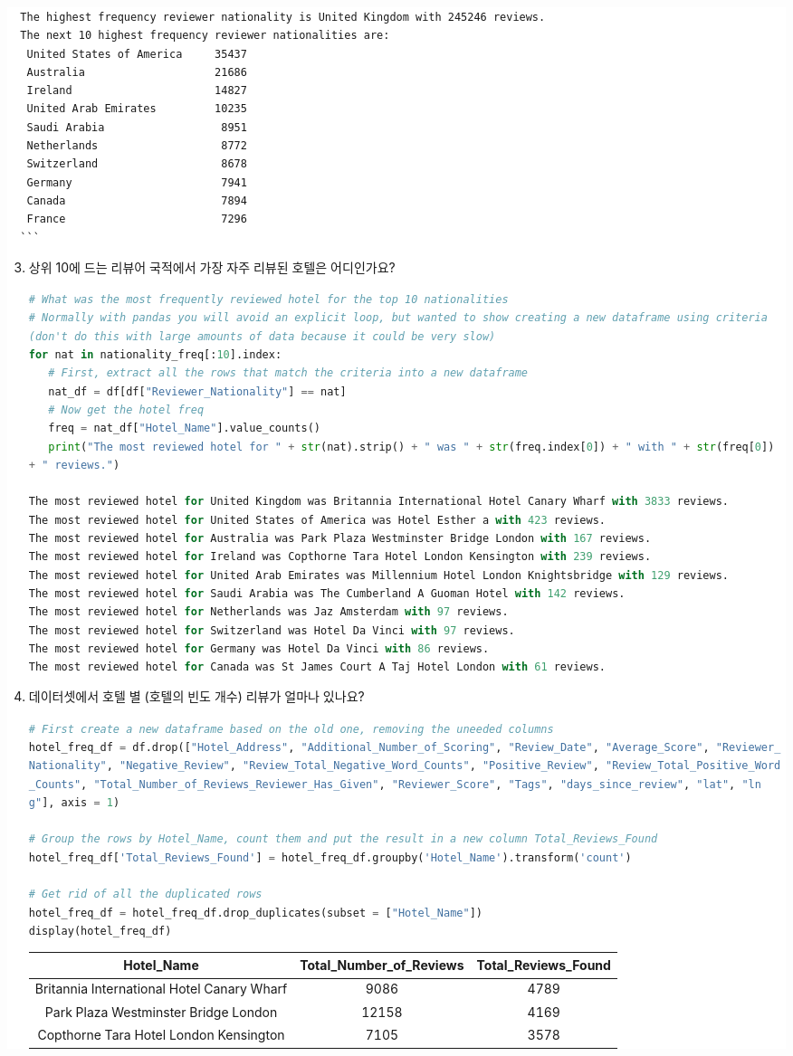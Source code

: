       The highest frequency reviewer nationality is United Kingdom with 245246 reviews.
      The next 10 highest frequency reviewer nationalities are:
       United States of America     35437
       Australia                    21686
       Ireland                      14827
       United Arab Emirates         10235
       Saudi Arabia                  8951
       Netherlands                   8772
       Switzerland                   8678
       Germany                       7941
       Canada                        7894
       France                        7296
      ```

3. 상위 10에 드는 리뷰어 국적에서 가장 자주 리뷰된 호텔은 어디인가요?

   ```python
   # What was the most frequently reviewed hotel for the top 10 nationalities
   # Normally with pandas you will avoid an explicit loop, but wanted to show creating a new dataframe using criteria (don't do this with large amounts of data because it could be very slow)
   for nat in nationality_freq[:10].index:
      # First, extract all the rows that match the criteria into a new dataframe
      nat_df = df[df["Reviewer_Nationality"] == nat]   
      # Now get the hotel freq
      freq = nat_df["Hotel_Name"].value_counts()
      print("The most reviewed hotel for " + str(nat).strip() + " was " + str(freq.index[0]) + " with " + str(freq[0]) + " reviews.") 
      
   The most reviewed hotel for United Kingdom was Britannia International Hotel Canary Wharf with 3833 reviews.
   The most reviewed hotel for United States of America was Hotel Esther a with 423 reviews.
   The most reviewed hotel for Australia was Park Plaza Westminster Bridge London with 167 reviews.
   The most reviewed hotel for Ireland was Copthorne Tara Hotel London Kensington with 239 reviews.
   The most reviewed hotel for United Arab Emirates was Millennium Hotel London Knightsbridge with 129 reviews.
   The most reviewed hotel for Saudi Arabia was The Cumberland A Guoman Hotel with 142 reviews.
   The most reviewed hotel for Netherlands was Jaz Amsterdam with 97 reviews.
   The most reviewed hotel for Switzerland was Hotel Da Vinci with 97 reviews.
   The most reviewed hotel for Germany was Hotel Da Vinci with 86 reviews.
   The most reviewed hotel for Canada was St James Court A Taj Hotel London with 61 reviews.
   ```

4. 데이터셋에서 호텔 별 (호텔의 빈도 개수) 리뷰가 얼마나 있나요?

   ```python
   # First create a new dataframe based on the old one, removing the uneeded columns
   hotel_freq_df = df.drop(["Hotel_Address", "Additional_Number_of_Scoring", "Review_Date", "Average_Score", "Reviewer_Nationality", "Negative_Review", "Review_Total_Negative_Word_Counts", "Positive_Review", "Review_Total_Positive_Word_Counts", "Total_Number_of_Reviews_Reviewer_Has_Given", "Reviewer_Score", "Tags", "days_since_review", "lat", "lng"], axis = 1)
   
   # Group the rows by Hotel_Name, count them and put the result in a new column Total_Reviews_Found
   hotel_freq_df['Total_Reviews_Found'] = hotel_freq_df.groupby('Hotel_Name').transform('count')
   
   # Get rid of all the duplicated rows
   hotel_freq_df = hotel_freq_df.drop_duplicates(subset = ["Hotel_Name"])
   display(hotel_freq_df) 
   ```
   |                 Hotel_Name                 | Total_Number_of_Reviews | Total_Reviews_Found |
   | :----------------------------------------: | :---------------------: | :-----------------: |
   | Britannia International Hotel Canary Wharf |          9086           |        4789         |
   |    Park Plaza Westminster Bridge London    |          12158          |        4169         |
   |   Copthorne Tara Hotel London Kensington   |          7105           |        3578         |
